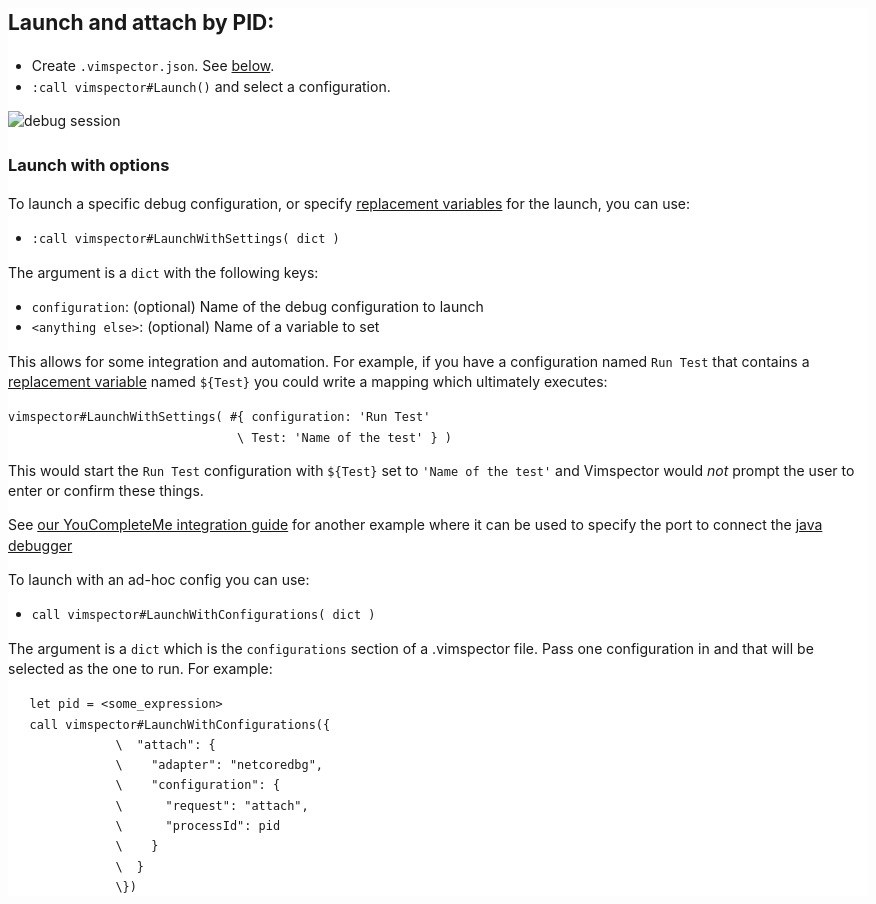 ## Launch and attach by PID:

* Create `.vimspector.json`. See [below](#supported-languages).
* `:call vimspector#Launch()` and select a configuration.

![debug session](https://puremourning.github.io/vimspector-web/img/vimspector-overview.png)

### Launch with options

To launch a specific debug configuration, or specify [replacement
variables][vimspector-ref-var] for the launch, you can use:

* `:call vimspector#LaunchWithSettings( dict )`

The argument is a `dict` with the following keys:

* `configuration`: (optional) Name of the debug configuration to launch
* `<anything else>`: (optional) Name of a variable to set

This allows for some integration and automation.  For example, if you have a
configuration named `Run Test` that contains a [replacement
variable][vimspector-ref-var] named `${Test}` you could write a mapping which
ultimately executes:

```viml
vimspector#LaunchWithSettings( #{ configuration: 'Run Test'
                                \ Test: 'Name of the test' } )
```

This would start the `Run Test` configuration with `${Test}` set to `'Name of
the test'` and Vimspector would _not_ prompt the user to enter or confirm these
things.

See [our YouCompleteMe integration guide](#usage-with-youcompleteme) for
another example where it can be used to specify the port to connect the [java
debugger](#java---partially-supported)

To launch with an ad-hoc config you can use:

* `call vimspector#LaunchWithConfigurations( dict )`

The argument is a `dict` which is the `configurations` section of a .vimspector
file. Pass one configuration in and that will be selected as the one to run.
For example:

```viml
   let pid = <some_expression>
   call vimspector#LaunchWithConfigurations({
               \  "attach": {
               \    "adapter": "netcoredbg",
               \    "configuration": {
               \      "request": "attach",
               \      "processId": pid
               \    }
               \  }
               \})
```


[ycmd]: https://github.com/Valloric/ycmd
[gitter]: https://gitter.im/vimspector/Lobby?utm_source=share-link&utm_medium=link&utm_campaign=share-link
[java-debug-server]: https://github.com/Microsoft/java-debug
[website]: https://puremourning.github.io/vimspector-web/
[delve]: https://github.com/go-delve/delve
[delve-install]: https://github.com/go-delve/delve/tree/master/Documentation/installation
[vimspector-ref]: https://puremourning.github.io/vimspector/configuration.html
[vimspector-ref-var]: https://puremourning.github.io/vimspector/configuration.html#replacements-and-variables
[vimspector-ref-exception]: https://puremourning.github.io/vimspector/configuration.html#exception-breakpoints
[vimspector-ref-config-selection]: https://puremourning.github.io/vimspector/configuration.html#configuration-selection
[debugpy]: https://github.com/microsoft/debugpy
[YouCompleteMe]: https://github.com/ycm-core/YouCompleteMe#java-semantic-completion
[remote-debugging]: https://puremourning.github.io/vimspector/configuration.html#remote-debugging-support
[YcmJava]: https://github.com/ycm-core/YouCompleteMe#java-semantic-completion